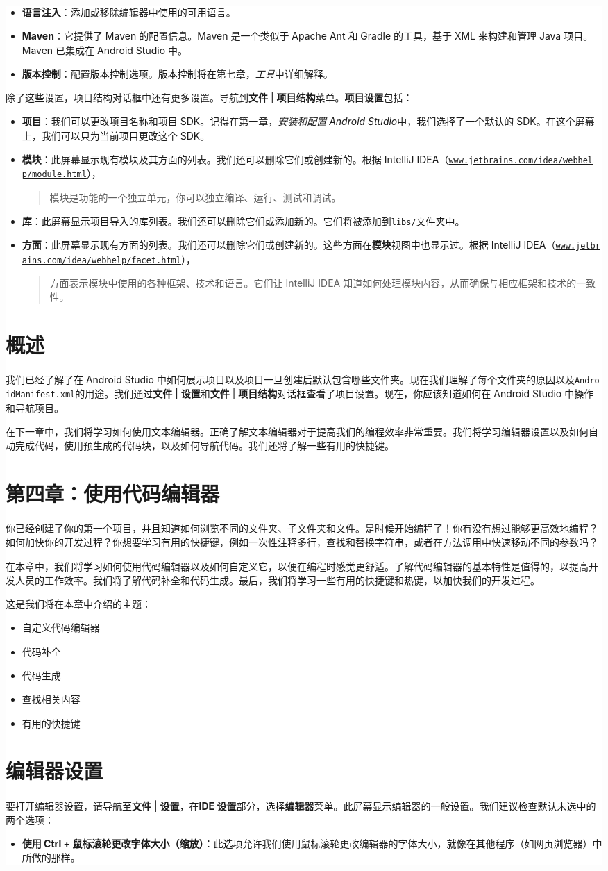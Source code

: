 +   **语言注入**：添加或移除编辑器中使用的可用语言。

+   **Maven**：它提供了 Maven 的配置信息。Maven 是一个类似于 Apache Ant 和 Gradle 的工具，基于 XML 来构建和管理 Java 项目。Maven 已集成在 Android Studio 中。

+   **版本控制**：配置版本控制选项。版本控制将在第七章，*工具*中详细解释。

除了这些设置，项目结构对话框中还有更多设置。导航到**文件** | **项目结构**菜单。**项目设置**包括：

+   **项目**：我们可以更改项目名称和项目 SDK。记得在第一章，*安装和配置 Android Studio*中，我们选择了一个默认的 SDK。在这个屏幕上，我们可以只为当前项目更改这个 SDK。

+   **模块**：此屏幕显示现有模块及其方面的列表。我们还可以删除它们或创建新的。根据 IntelliJ IDEA（[`www.jetbrains.com/idea/webhelp/module.html`](http://www.jetbrains.com/idea/webhelp/module.html)），

    > 模块是功能的一个独立单元，你可以独立编译、运行、测试和调试。

+   **库**：此屏幕显示项目导入的库列表。我们还可以删除它们或添加新的。它们将被添加到`libs/`文件夹中。

+   **方面**：此屏幕显示现有方面的列表。我们还可以删除它们或创建新的。这些方面在**模块**视图中也显示过。根据 IntelliJ IDEA（[`www.jetbrains.com/idea/webhelp/facet.html`](http://www.jetbrains.com/idea/webhelp/facet.html)），

    > 方面表示模块中使用的各种框架、技术和语言。它们让 IntelliJ IDEA 知道如何处理模块内容，从而确保与相应框架和技术的一致性。

# 概述

我们已经了解了在 Android Studio 中如何展示项目以及项目一旦创建后默认包含哪些文件夹。现在我们理解了每个文件夹的原因以及`AndroidManifest.xml`的用途。我们通过**文件** | **设置**和**文件** | **项目结构**对话框查看了项目设置。现在，你应该知道如何在 Android Studio 中操作和导航项目。

在下一章中，我们将学习如何使用文本编辑器。正确了解文本编辑器对于提高我们的编程效率非常重要。我们将学习编辑器设置以及如何自动完成代码，使用预生成的代码块，以及如何导航代码。我们还将了解一些有用的快捷键。


# 第四章：使用代码编辑器

你已经创建了你的第一个项目，并且知道如何浏览不同的文件夹、子文件夹和文件。是时候开始编程了！你有没有想过能够更高效地编程？如何加快你的开发过程？你想要学习有用的快捷键，例如一次性注释多行，查找和替换字符串，或者在方法调用中快速移动不同的参数吗？

在本章中，我们将学习如何使用代码编辑器以及如何自定义它，以便在编程时感觉更舒适。了解代码编辑器的基本特性是值得的，以提高开发人员的工作效率。我们将了解代码补全和代码生成。最后，我们将学习一些有用的快捷键和热键，以加快我们的开发过程。

这是我们将在本章中介绍的主题：

+   自定义代码编辑器

+   代码补全

+   代码生成

+   查找相关内容

+   有用的快捷键

# 编辑器设置

要打开编辑器设置，请导航至**文件** | **设置**，在**IDE 设置**部分，选择**编辑器**菜单。此屏幕显示编辑器的一般设置。我们建议检查默认未选中的两个选项：

+   **使用 Ctrl + 鼠标滚轮更改字体大小（缩放）**：此选项允许我们使用鼠标滚轮更改编辑器的字体大小，就像在其他程序（如网页浏览器）中所做的那样。

